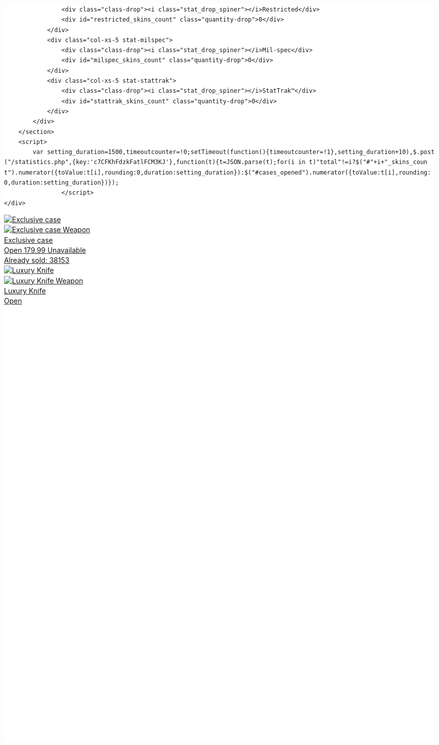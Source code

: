 					<div class="class-drop"><i class="stat_drop_spiner"></i>Restricted</div>
					<div id="restricted_skins_count" class="quantity-drop">0</div>
				</div>
				<div class="col-xs-5 stat-milspec">
					<div class="class-drop"><i class="stat_drop_spiner"></i>Mil-spec</div>
					<div id="milspec_skins_count" class="quantity-drop">0</div>
				</div>
				<div class="col-xs-5 stat-stattrak">
					<div class="class-drop"><i class="stat_drop_spiner"></i>StatTrak™</div>
					<div id="stattrak_skins_count" class="quantity-drop">0</div>
				</div>
			</div>
		</section>
		<script>
			var setting_duration=1500,timeoutcounter=!0;setTimeout(function(){timeoutcounter=!1},setting_duration+10),$.post("/statistics.php",{key:'c7CFKhFdzkFatlFCM3KJ'},function(t){t=JSON.parse(t);for(i in t)"total"!=i?$("#"+i+"_skins_count").numerator({toValue:t[i],rounding:0,duration:setting_duration}):$("#cases_opened").numerator({toValue:t[i],rounding:0,duration:setting_duration})});
					</script>
	</div>

<div id="loading_bg">
	<div class="loading-inner">
		<p></p><i class="icon icon-arrows rotate360"></i>
	</div>
</div>

<main>

<div id="cases_cs">
    <div class="category-our-cases" style="height: 1049px;">
        <div class="container">
            <div class="row" data-columns="5">
                <div class="col-xl-6  nopadding main_cases">
                    <div itemscope="" itemtype="http://schema.org/Product">
                        <div data-caseid="1" class="case" title="">
                            <a class="item exclusive-cases our-cases exclusive-case" href="/cases/exclusive-case">
                                <img itemprop="image" class="item-img exclusive-cases-img" src="/content/img/d4/cases/exclusive_case.png" alt="Exclusive case">
                                <div class="exclusive-cases-weapon-wrap"><img class="exclusive-cases-weapon" src="/content/img/d4/cases/exclusive_case_weapon.png" alt="Exclusive case Weapon"></div>
                                <div class="item-name"><span itemprop="name">Exclusive case</span></div>
                                <div class="item-price item-case-price clearfix random-exclusive">
                                    <span class="item-price-open item-price-open-en">Open</span>
                                    <span class="item-price-num" itemprop="offers" itemscope="" itemtype="http://schema.org/Offer">
        <meta itemprop="priceCurrency" content="USD">
        <span class="item-price-usd" itemprop="price">179.99</span>
                                    </span>
                                    <span class="unavailable">Unavailable</span>
                                </div>
                                <div class="case-counter case-counter-en"><span style="font-weight: 400;">Already sold: </span><span>38153</span></div>
                            </a>
                        </div>
                    </div>
                    <div itemscope="" itemtype="http://schema.org/Product">
                        <div data-caseid="69" class="case" title="">
                            <a class="item exclusive-cases our-cases luxury-knife" href="/cases/luxury-knife">
                                <img itemprop="image" class="item-img exclusive-cases-img" src="/content/img/d4/cases/luxury_knife.png" alt="Luxury Knife">
                                <div class="exclusive-cases-weapon-wrap"><img class="exclusive-cases-weapon" src="/content/img/d4/cases/luxury_knife_weapon.png" alt="Luxury Knife Weapon"></div>
                                <div class="item-name"><span itemprop="name">Luxury Knife</span></div>
                                <div class="item-price item-case-price clearfix luxury_knife">
                                    <span class="item-price-open item-price-open-en">Open</span>
                                    <span class="item-price-num" itemprop="offers" itemscope="" itemtype="http://schema.org/Offer">